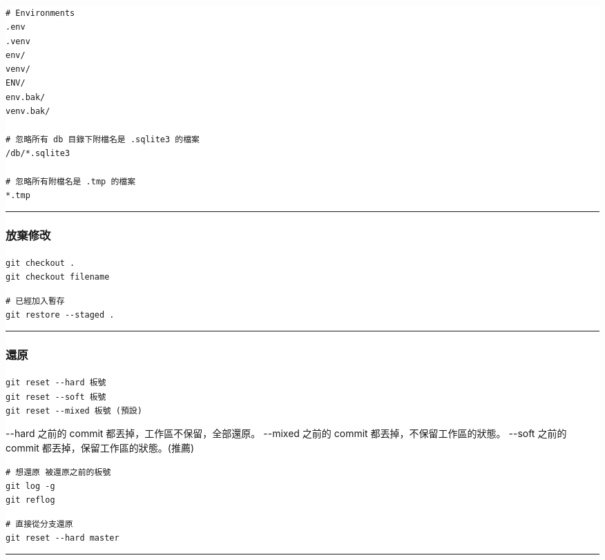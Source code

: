 ```
# Environments
.env
.venv
env/
venv/
ENV/
env.bak/
venv.bak/

# 忽略所有 db 目錄下附檔名是 .sqlite3 的檔案
/db/*.sqlite3

# 忽略所有附檔名是 .tmp 的檔案
*.tmp

```

----

### 放棄修改
```
git checkout .
git checkout filename
```
```
# 已經加入暫存
git restore --staged .
```

----

### 還原

```
git reset --hard 板號
git reset --soft 板號
git reset --mixed 板號 (預設)
```

--hard 之前的 commit 都丟掉，工作區不保留，全部還原。
--mixed 之前的 commit 都丟掉，不保留工作區的狀態。
--soft 之前的 commit 都丟掉，保留工作區的狀態。(推薦)

```
# 想還原 被還原之前的板號
git log -g
git reflog
```

```
# 直接從分支還原
git reset --hard master
```

---
